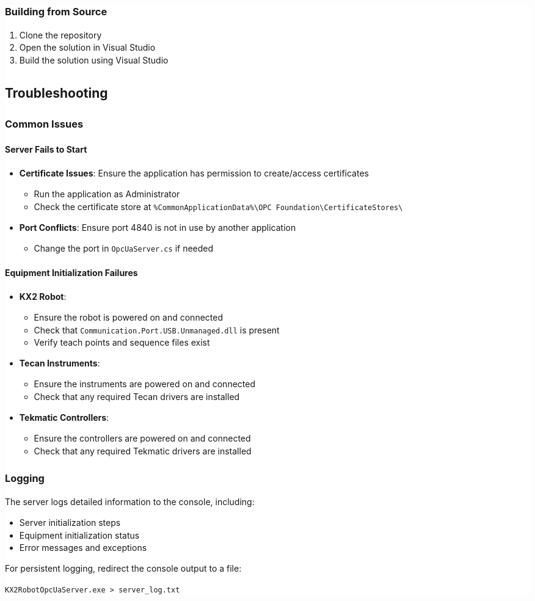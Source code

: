 ### Building from Source

1. Clone the repository
2. Open the solution in Visual Studio
3. Build the solution using Visual Studio

## Troubleshooting

### Common Issues

#### Server Fails to Start

- **Certificate Issues**: Ensure the application has permission to create/access certificates
  - Run the application as Administrator
  - Check the certificate store at `%CommonApplicationData%\OPC Foundation\CertificateStores\`

- **Port Conflicts**: Ensure port 4840 is not in use by another application
  - Change the port in `OpcUaServer.cs` if needed

#### Equipment Initialization Failures

- **KX2 Robot**: 
  - Ensure the robot is powered on and connected
  - Check that `Communication.Port.USB.Unmanaged.dll` is present
  - Verify teach points and sequence files exist

- **Tecan Instruments**:
  - Ensure the instruments are powered on and connected
  - Check that any required Tecan drivers are installed

- **Tekmatic Controllers**:
  - Ensure the controllers are powered on and connected
  - Check that any required Tekmatic drivers are installed

### Logging

The server logs detailed information to the console, including:
- Server initialization steps
- Equipment initialization status
- Error messages and exceptions

For persistent logging, redirect the console output to a file:
```
KX2RobotOpcUaServer.exe > server_log.txt
```
